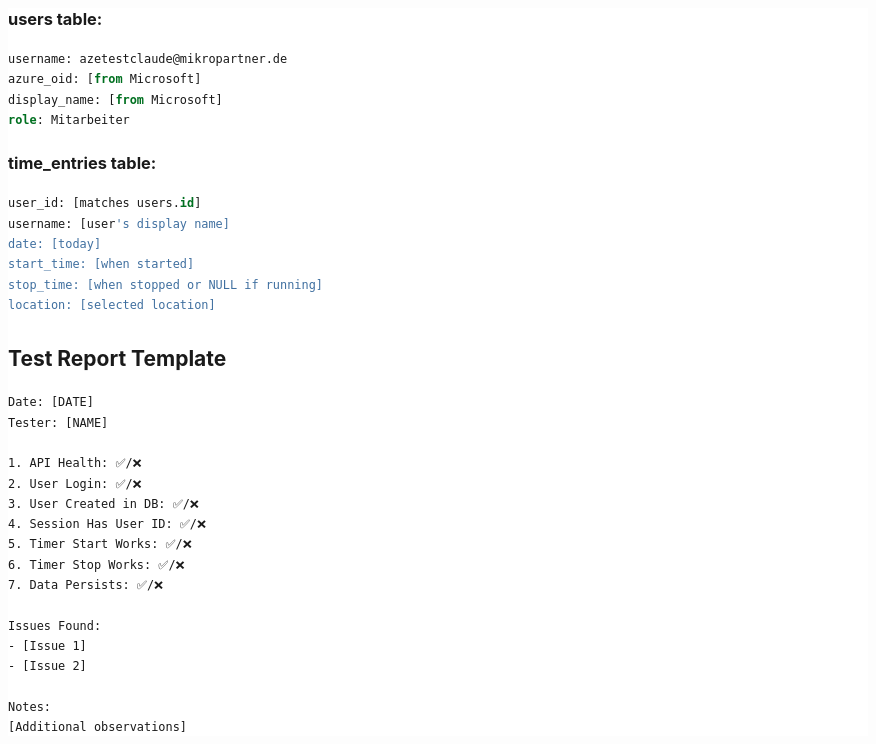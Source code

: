 ### users table:
```sql
username: azetestclaude@mikropartner.de
azure_oid: [from Microsoft]
display_name: [from Microsoft]
role: Mitarbeiter
```

### time_entries table:
```sql
user_id: [matches users.id]
username: [user's display name]
date: [today]
start_time: [when started]
stop_time: [when stopped or NULL if running]
location: [selected location]
```

## Test Report Template

```
Date: [DATE]
Tester: [NAME]

1. API Health: ✅/❌
2. User Login: ✅/❌
3. User Created in DB: ✅/❌
4. Session Has User ID: ✅/❌
5. Timer Start Works: ✅/❌
6. Timer Stop Works: ✅/❌
7. Data Persists: ✅/❌

Issues Found:
- [Issue 1]
- [Issue 2]

Notes:
[Additional observations]
```